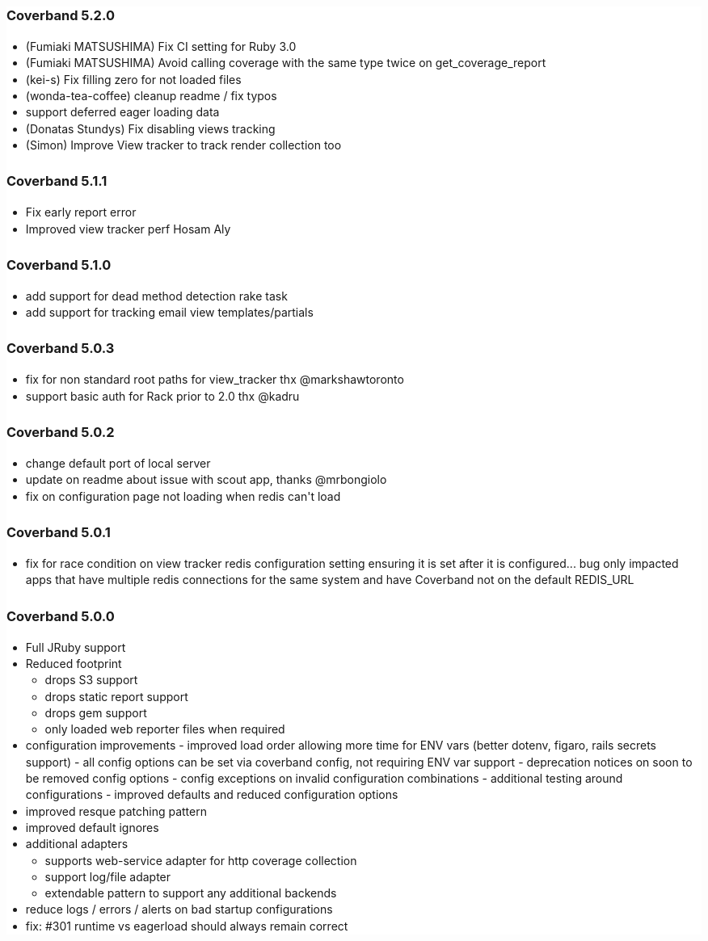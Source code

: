 ### Coverband 5.2.0

- (Fumiaki MATSUSHIMA) Fix CI setting for Ruby 3.0
- (Fumiaki MATSUSHIMA) Avoid calling coverage with the same type twice on get_coverage_report
- (kei-s) Fix filling zero for not loaded files
- (wonda-tea-coffee) cleanup readme / fix typos
- support deferred eager loading data
- (Donatas Stundys) Fix disabling views tracking
- (Simon) Improve View tracker to track render collection too

### Coverband 5.1.1

- Fix early report error
- Improved view tracker perf Hosam Aly

### Coverband 5.1.0

- add support for dead method detection rake task
- add support for tracking email view templates/partials

### Coverband 5.0.3

- fix for non standard root paths for view_tracker thx @markshawtoronto
- support basic auth for Rack prior to 2.0 thx @kadru

### Coverband 5.0.2

- change default port of local server
- update on readme about issue with scout app, thanks @mrbongiolo
- fix on configuration page not loading when redis can't load

### Coverband 5.0.1

- fix for race condition on view tracker redis configuration setting ensuring it is set after it is configured... bug only impacted apps that have multiple redis connections for the same system and have Coverband not on the default REDIS_URL

### Coverband 5.0.0

- Full JRuby support
- Reduced footprint
  - drops S3 support
  - drops static report support
  - drops gem support
  - only loaded web reporter files when required
- configuration improvements - improved load order allowing more time for ENV vars (better dotenv, figaro, rails secrets support) - all config options can be set via coverband config, not requiring ENV var support - deprecation notices on soon to be removed config options - config exceptions on invalid configuration combinations - additional testing around configurations - improved defaults and reduced configuration options
- improved resque patching pattern
- improved default ignores
- additional adapters
  - supports web-service adapter for http coverage collection
  - support log/file adapter
  - extendable pattern to support any additional backends
- reduce logs / errors / alerts on bad startup configurations
- fix: #301 runtime vs eagerload should always remain correct
